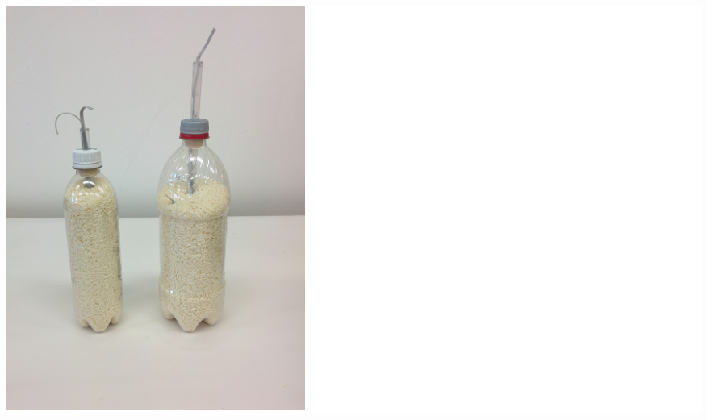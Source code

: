 <img src="https://raw.githubusercontent.com/OpenWaterProject/riffle_328-design-philosophy/master/pics/rice.jpg" height=500>

